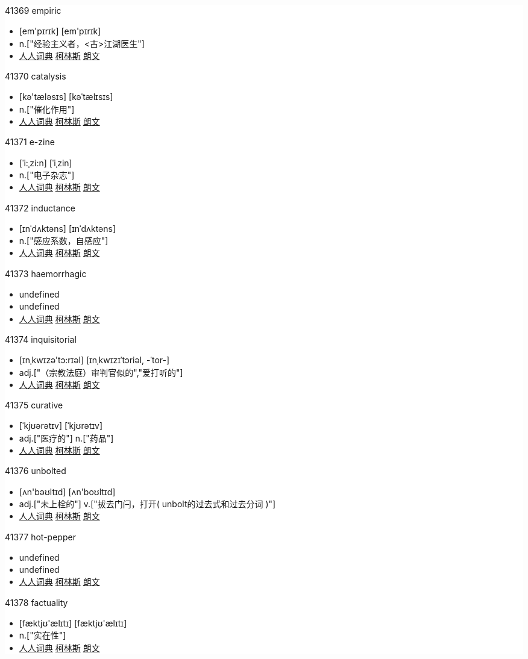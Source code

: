 41369 empiric 
- [em'pɪrɪk]  [em'pɪrɪk] 
- n.["经验主义者，<古>江湖医生"]   
- [人人词典](https://www.91dict.com/words?w=empiric) [柯林斯](https://www.collinsdictionary.com/zh/dictionary/english/empiric) [朗文](https://www.ldoceonline.com/dictionary/empiric) 

41370 catalysis 
- [kə'tæləsɪs]  [kəˈtælɪsɪs] 
- n.["催化作用"]   
- [人人词典](https://www.91dict.com/words?w=catalysis) [柯林斯](https://www.collinsdictionary.com/zh/dictionary/english/catalysis) [朗文](https://www.ldoceonline.com/dictionary/catalysis) 

41371 e-zine 
- [ˈi:ˌzi:n]  [ˈiˌzin] 
- n.["电子杂志"]   
- [人人词典](https://www.91dict.com/words?w=e-zine) [柯林斯](https://www.collinsdictionary.com/zh/dictionary/english/e-zine) [朗文](https://www.ldoceonline.com/dictionary/e-zine) 

41372 inductance 
- [ɪnˈdʌktəns]  [ɪnˈdʌktəns] 
- n.["感应系数，自感应"]   
- [人人词典](https://www.91dict.com/words?w=inductance) [柯林斯](https://www.collinsdictionary.com/zh/dictionary/english/inductance) [朗文](https://www.ldoceonline.com/dictionary/inductance) 

41373 haemorrhagic 
- undefined 
- undefined 
- [人人词典](https://www.91dict.com/words?w=haemorrhagic) [柯林斯](https://www.collinsdictionary.com/zh/dictionary/english/haemorrhagic) [朗文](https://www.ldoceonline.com/dictionary/haemorrhagic) 

41374 inquisitorial 
- [ɪnˌkwɪzə'tɔ:rɪəl]  [ɪnˌkwɪzɪˈtɔriəl, -ˈtor-] 
- adj.["（宗教法庭）审判官似的","爱打听的"]   
- [人人词典](https://www.91dict.com/words?w=inquisitorial) [柯林斯](https://www.collinsdictionary.com/zh/dictionary/english/inquisitorial) [朗文](https://www.ldoceonline.com/dictionary/inquisitorial) 

41375 curative 
- [ˈkjʊərətɪv]  [ˈkjʊrətɪv] 
- adj.["医疗的"]  n.["药品"]   
- [人人词典](https://www.91dict.com/words?w=curative) [柯林斯](https://www.collinsdictionary.com/zh/dictionary/english/curative) [朗文](https://www.ldoceonline.com/dictionary/curative) 

41376 unbolted 
- [ʌn'bəʊltɪd]  [ʌn'boʊltɪd] 
- adj.["未上栓的"]  v.["拔去门闩，打开( unbolt的过去式和过去分词 )"]   
- [人人词典](https://www.91dict.com/words?w=unbolted) [柯林斯](https://www.collinsdictionary.com/zh/dictionary/english/unbolted) [朗文](https://www.ldoceonline.com/dictionary/unbolted) 

41377 hot-pepper 
- undefined 
- undefined 
- [人人词典](https://www.91dict.com/words?w=hot-pepper) [柯林斯](https://www.collinsdictionary.com/zh/dictionary/english/hot-pepper) [朗文](https://www.ldoceonline.com/dictionary/hot-pepper) 

41378 factuality 
- [fæktjʊ'ælɪtɪ]  [fæktjʊ'ælɪtɪ] 
- n.["实在性"]   
- [人人词典](https://www.91dict.com/words?w=factuality) [柯林斯](https://www.collinsdictionary.com/zh/dictionary/english/factuality) [朗文](https://www.ldoceonline.com/dictionary/factuality) 
